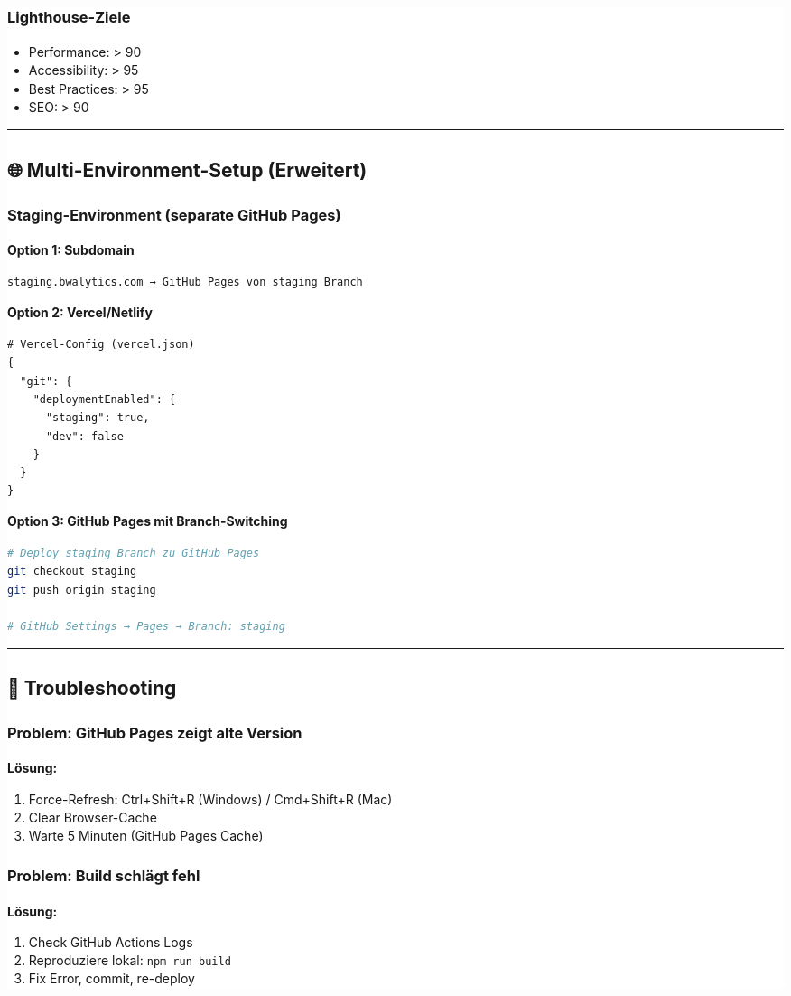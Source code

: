 ### Lighthouse-Ziele
- Performance: > 90
- Accessibility: > 95
- Best Practices: > 95
- SEO: > 90

---

## 🌐 Multi-Environment-Setup (Erweitert)

### Staging-Environment (separate GitHub Pages)

**Option 1: Subdomain**
```
staging.bwalytics.com → GitHub Pages von staging Branch
```

**Option 2: Vercel/Netlify**
```
# Vercel-Config (vercel.json)
{
  "git": {
    "deploymentEnabled": {
      "staging": true,
      "dev": false
    }
  }
}
```

**Option 3: GitHub Pages mit Branch-Switching**
```bash
# Deploy staging Branch zu GitHub Pages
git checkout staging
git push origin staging

# GitHub Settings → Pages → Branch: staging
```

---

## 🔧 Troubleshooting

### Problem: GitHub Pages zeigt alte Version
**Lösung:**
1. Force-Refresh: Ctrl+Shift+R (Windows) / Cmd+Shift+R (Mac)
2. Clear Browser-Cache
3. Warte 5 Minuten (GitHub Pages Cache)

### Problem: Build schlägt fehl
**Lösung:**
1. Check GitHub Actions Logs
2. Reproduziere lokal: `npm run build`
3. Fix Error, commit, re-deploy
